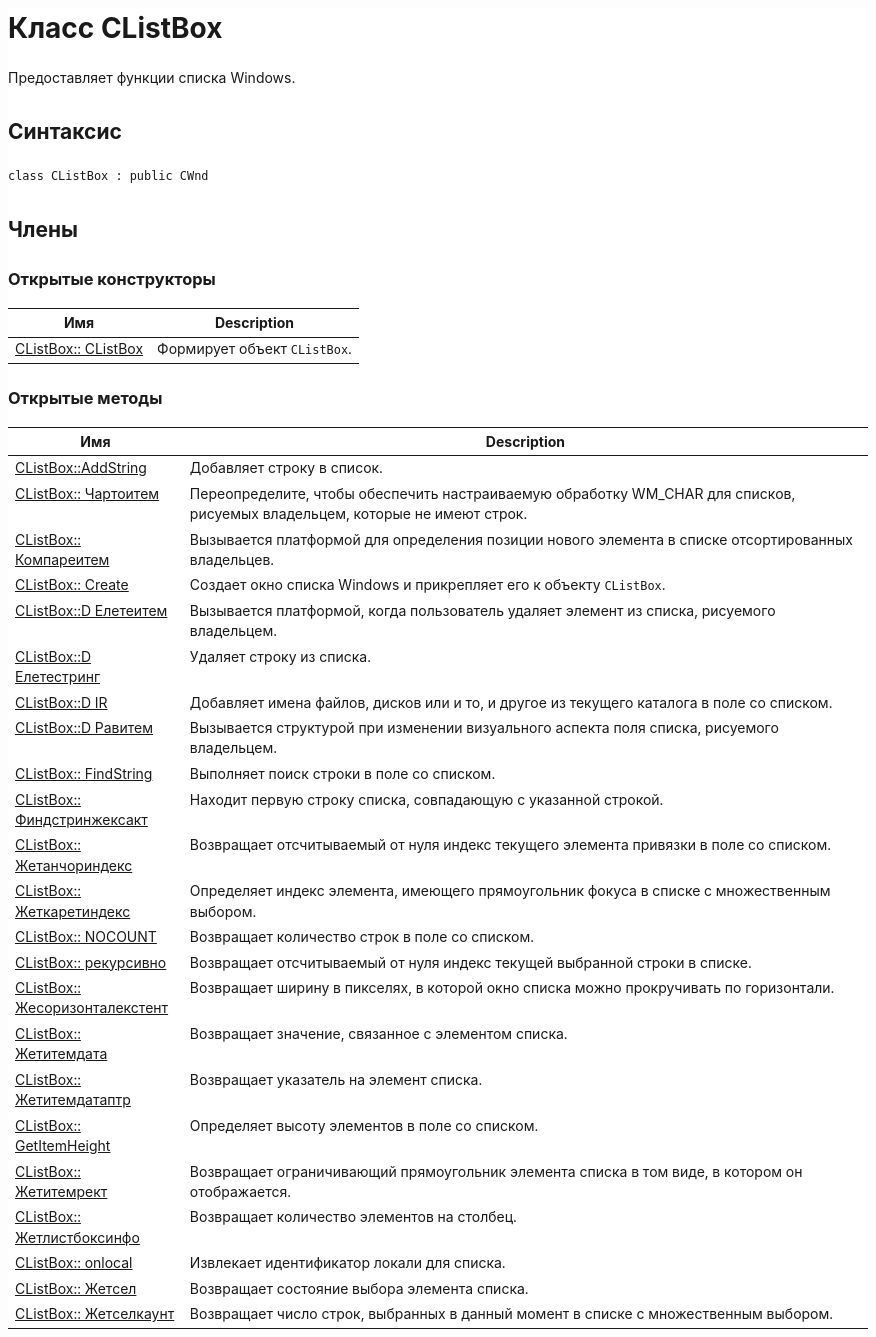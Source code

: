 # <a name="clistbox-class"></a>Класс CListBox

Предоставляет функции списка Windows.

## <a name="syntax"></a>Синтаксис

```
class CListBox : public CWnd
```

## <a name="members"></a>Члены

### <a name="public-constructors"></a>Открытые конструкторы

|Имя|Description|
|----------|-----------------|
|[CListBox:: CListBox](#clistbox)|Формирует объект `CListBox`.|

### <a name="public-methods"></a>Открытые методы

|Имя|Description|
|----------|-----------------|
|[CListBox::AddString](#addstring)|Добавляет строку в список.|
|[CListBox:: Чартоитем](#chartoitem)|Переопределите, чтобы обеспечить настраиваемую обработку WM_CHAR для списков, рисуемых владельцем, которые не имеют строк.|
|[CListBox:: Компареитем](#compareitem)|Вызывается платформой для определения позиции нового элемента в списке отсортированных владельцев.|
|[CListBox:: Create](#create)|Создает окно списка Windows и прикрепляет его к объекту `CListBox`.|
|[CListBox::D Елетеитем](#deleteitem)|Вызывается платформой, когда пользователь удаляет элемент из списка, рисуемого владельцем.|
|[CListBox::D Елетестринг](#deletestring)|Удаляет строку из списка.|
|[CListBox::D IR](#dir)|Добавляет имена файлов, дисков или и то, и другое из текущего каталога в поле со списком.|
|[CListBox::D Равитем](#drawitem)|Вызывается структурой при изменении визуального аспекта поля списка, рисуемого владельцем.|
|[CListBox:: FindString](#findstring)|Выполняет поиск строки в поле со списком.|
|[CListBox:: Финдстринжексакт](#findstringexact)|Находит первую строку списка, совпадающую с указанной строкой.|
|[CListBox:: Жетанчориндекс](#getanchorindex)|Возвращает отсчитываемый от нуля индекс текущего элемента привязки в поле со списком.|
|[CListBox:: Жеткаретиндекс](#getcaretindex)|Определяет индекс элемента, имеющего прямоугольник фокуса в списке с множественным выбором.|
|[CListBox:: NOCOUNT](#getcount)|Возвращает количество строк в поле со списком.|
|[CListBox:: рекурсивно](#getcursel)|Возвращает отсчитываемый от нуля индекс текущей выбранной строки в списке.|
|[CListBox:: Жесоризонталекстент](#gethorizontalextent)|Возвращает ширину в пикселях, в которой окно списка можно прокручивать по горизонтали.|
|[CListBox:: Жетитемдата](#getitemdata)|Возвращает значение, связанное с элементом списка.|
|[CListBox:: Жетитемдатаптр](#getitemdataptr)|Возвращает указатель на элемент списка.|
|[CListBox:: GetItemHeight](#getitemheight)|Определяет высоту элементов в поле со списком.|
|[CListBox:: Жетитемрект](#getitemrect)|Возвращает ограничивающий прямоугольник элемента списка в том виде, в котором он отображается.|
|[CListBox:: Жетлистбоксинфо](#getlistboxinfo)|Возвращает количество элементов на столбец.|
|[CListBox:: onlocal](#getlocale)|Извлекает идентификатор локали для списка.|
|[CListBox:: Жетсел](#getsel)|Возвращает состояние выбора элемента списка.|
|[CListBox:: Жетселкаунт](#getselcount)|Возвращает число строк, выбранных в данный момент в списке с множественным выбором.|